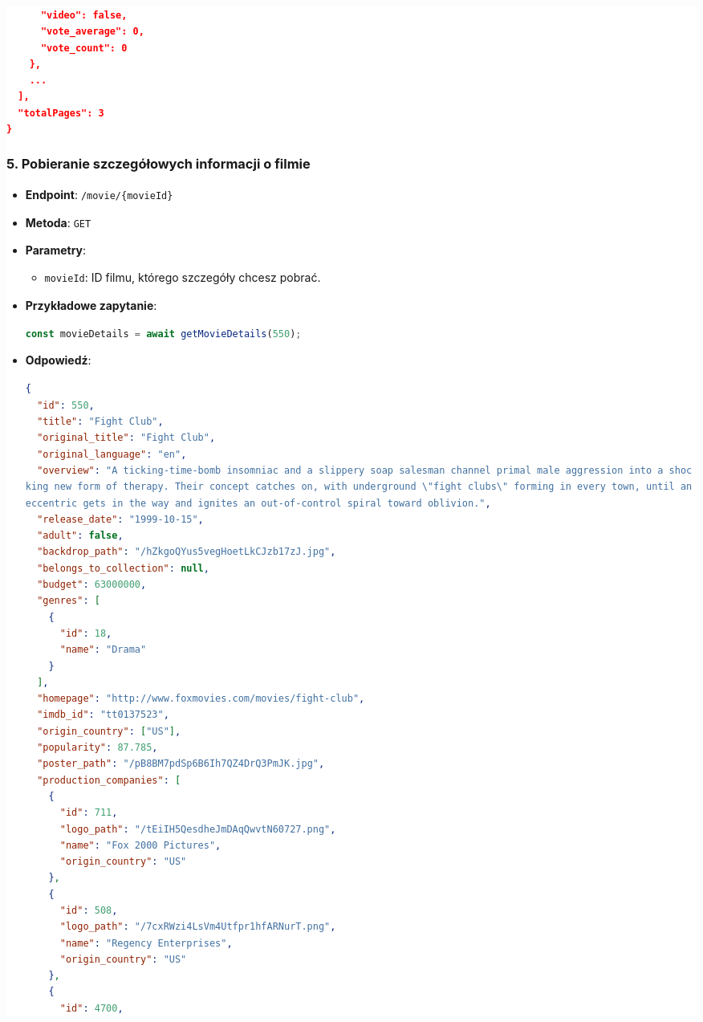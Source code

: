   ```json
        "video": false,
        "vote_average": 0,
        "vote_count": 0
      },
      ...
    ],
    "totalPages": 3
  }
  ```

### 5. Pobieranie szczegółowych informacji o filmie

- **Endpoint**: `/movie/{movieId}`
- **Metoda**: `GET`
- **Parametry**:

  - `movieId`: ID filmu, którego szczegóły chcesz pobrać.

- **Przykładowe zapytanie**:

  ```javascript
  const movieDetails = await getMovieDetails(550);
  ```

- **Odpowiedź**:
  ```json
  {
    "id": 550,
    "title": "Fight Club",
    "original_title": "Fight Club",
    "original_language": "en",
    "overview": "A ticking-time-bomb insomniac and a slippery soap salesman channel primal male aggression into a shocking new form of therapy. Their concept catches on, with underground \"fight clubs\" forming in every town, until an eccentric gets in the way and ignites an out-of-control spiral toward oblivion.",
    "release_date": "1999-10-15",
    "adult": false,
    "backdrop_path": "/hZkgoQYus5vegHoetLkCJzb17zJ.jpg",
    "belongs_to_collection": null,
    "budget": 63000000,
    "genres": [
      {
        "id": 18,
        "name": "Drama"
      }
    ],
    "homepage": "http://www.foxmovies.com/movies/fight-club",
    "imdb_id": "tt0137523",
    "origin_country": ["US"],
    "popularity": 87.785,
    "poster_path": "/pB8BM7pdSp6B6Ih7QZ4DrQ3PmJK.jpg",
    "production_companies": [
      {
        "id": 711,
        "logo_path": "/tEiIH5QesdheJmDAqQwvtN60727.png",
        "name": "Fox 2000 Pictures",
        "origin_country": "US"
      },
      {
        "id": 508,
        "logo_path": "/7cxRWzi4LsVm4Utfpr1hfARNurT.png",
        "name": "Regency Enterprises",
        "origin_country": "US"
      },
      {
        "id": 4700,
  ```